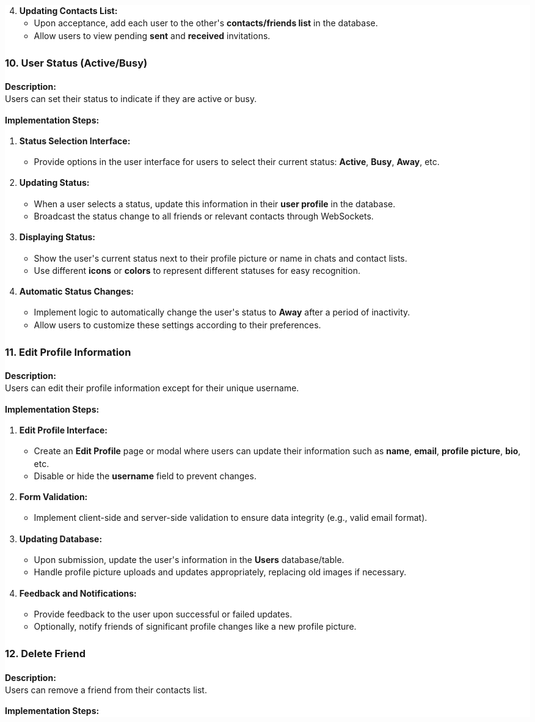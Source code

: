 4. **Updating Contacts List:**
   - Upon acceptance, add each user to the other's **contacts/friends list** in the database.
   - Allow users to view pending **sent** and **received** invitations.

### 10. User Status (Active/Busy)
**Description:**  
Users can set their status to indicate if they are active or busy.

**Implementation Steps:**

1. **Status Selection Interface:**
   - Provide options in the user interface for users to select their current status: **Active**, **Busy**, **Away**, etc.

2. **Updating Status:**
   - When a user selects a status, update this information in their **user profile** in the database.
   - Broadcast the status change to all friends or relevant contacts through WebSockets.

3. **Displaying Status:**
   - Show the user's current status next to their profile picture or name in chats and contact lists.
   - Use different **icons** or **colors** to represent different statuses for easy recognition.

4. **Automatic Status Changes:**
   - Implement logic to automatically change the user's status to **Away** after a period of inactivity.
   - Allow users to customize these settings according to their preferences.

### 11. Edit Profile Information
**Description:**  
Users can edit their profile information except for their unique username.

**Implementation Steps:**

1. **Edit Profile Interface:**
   - Create an **Edit Profile** page or modal where users can update their information such as **name**, **email**, **profile picture**, **bio**, etc.
   - Disable or hide the **username** field to prevent changes.

2. **Form Validation:**
   - Implement client-side and server-side validation to ensure data integrity (e.g., valid email format).

3. **Updating Database:**
   - Upon submission, update the user's information in the **Users** database/table.
   - Handle profile picture uploads and updates appropriately, replacing old images if necessary.

4. **Feedback and Notifications:**
   - Provide feedback to the user upon successful or failed updates.
   - Optionally, notify friends of significant profile changes like a new profile picture.

### 12. Delete Friend
**Description:**  
Users can remove a friend from their contacts list.

**Implementation Steps:**
